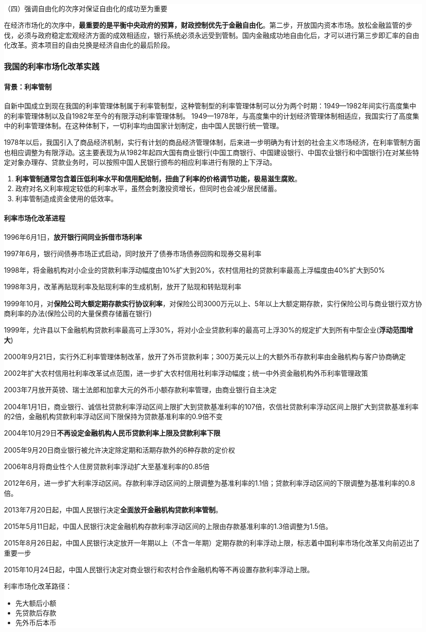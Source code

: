 （四）强调自由化的次序对保证自由化的成功至为重要

在经济市场化的次序中，**最重要的是平衡中央政府的预算，财政控制优先于金融自由化**。第二步，开放国内资本市场。放松金融监管的步伐，必须与政府稳定宏观经济方面的成效相适应，银行系统必须永远受到管制。国内金融成功地自由化后，才可以进行第三步即汇率的自由化改革。资本项目的自由兑换是经济自由化的最后阶段。

### 我国的利率市场化改革实践

#### 背景：利率管制

自新中国成立到现在我国的利率管理体制属于利率管制型，这种管制型的利率管理体制可以分为两个时期：1949—1982年间实行高度集中的利率管理体制以及自1982年至今的有限浮动利率管理体制。
1949—1978年，与高度集中的计划经济管理体制相适应，我国实行了高度集中的利率管理体制。在这种体制下，一切利率均由国家计划制定，由中国人民银行统一管理。

1978年以后，我国引入了商品经济机制，实行有计划的商品经济管理体制，后来进一步明确为有计划的社会主义市场经济，在利率管制方面也相应调整为有限浮动。这主要表现为从1982年起四大国有商业银行(中国工商银行、中国建设银行、中国农业银行和中国银行)在对某些特定对象办理存、贷款业务时，可以按照中国人民银行颁布的相应利率进行有限的上下浮动。

1. **利率管制通常包含着压低利率水平和信用配给制，扭曲了利率的价格调节功能，极易滋生腐败**。
2. 政府对名义利率规定较低的利率水平，虽然会刺激投资增长，但同时也会减少居民储蓄。
3. 利率管制造成资金使用的低效率。

#### 利率市场化改革进程

1996年6月1日，**放开银行间同业拆借市场利率**

1997年6月，银行间债券市场正式启动，同时放开了债券市场债券回购和现券交易利率

1998年，将金融机构对小企业的贷款利率浮动幅度由10%扩大到20%，农村信用社的贷款利率最高上浮幅度由40%扩大到50%

1998年3月，改革再贴现利率及贴现利率的生成机制，放开了贴现和转贴现利率

1999年10月，对**保险公司大额定期存款实行协议利率**，对保险公司3000万元以上、5年以上大额定期存款，实行保险公司与商业银行双方协商利率的办法(保险公司的大量保费存储蓄在银行)

1999年，允许县以下金融机构贷款利率最高可上浮30%，将对小企业贷款利率的最高可上浮30%的规定扩大到所有中型企业(**浮动范围增大**)

2000年9月21日，实行外汇利率管理体制改革，放开了外币贷款利率；300万美元以上的大额外币存款利率由金融机构与客户协商确定

2002年扩大农村信用社利率改革试点范围，进一步扩大农村信用社利率浮动幅度；统一中外资金融机构外币利率管理政策

2003年7月放开英镑、瑞士法郎和加拿大元的外币小额存款利率管理，由商业银行自主决定

2004年1月1日，商业银行、诚信社贷款利率浮动区间上限扩大到贷款基准利率的107倍，农信社贷款利率浮动区间上限扩大到贷款基准利率的2倍，金融机构贷款利率浮动区间下限保持为贷款基准利率的0.9倍不变

2004年10月29日**不再设定金融机构人民币贷款利率上限及贷款利率下限**

2005年9月20日商业银行被允许决定除定期和活期存款外的6种存款的定价权

2006年8月将商业性个人住房贷款利率浮动扩大至基准利率的0.85倍

2012年6月，进一步扩大利率浮动区间。存款利率浮动区间的上限调整为基准利率的1.1倍；贷款利率浮动区间的下限调整为基准利率的0.8倍。



2013年7月20日起，中国人民银行决定**全面放开金融机构贷款利率管制**。

2015年5月11日起，中国人民银行决定金融机构存款利率浮动区间的上限由存款基准利率的1.3倍调整为1.5倍。

2015年8月26日起，中国人民银行决定放开一年期以上（不含一年期）定期存款的利率浮动上限，标志着中国利率市场化改革又向前迈出了重要一步

2015年10月24日起，中国人民银行决定对商业银行和农村合作金融机构等不再设置存款利率浮动上限。

利率市场化改革路径：

- 先大额后小额
- 先贷款后存款
- 先外币后本币

